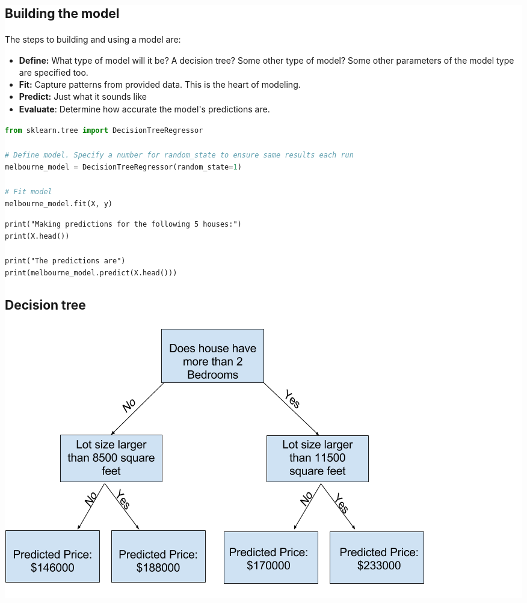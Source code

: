 ## Building the model

The steps to building and using a model are:

-   **Define:** What type of model will it be? A decision tree? Some other type of model? Some other parameters of the model type are specified too.
-   **Fit:** Capture patterns from provided data. This is the heart of modeling.
-   **Predict:** Just what it sounds like
-   **Evaluate**: Determine how accurate the model's predictions are.

```python
from sklearn.tree import DecisionTreeRegressor

# Define model. Specify a number for random_state to ensure same results each run
melbourne_model = DecisionTreeRegressor(random_state=1)

# Fit model
melbourne_model.fit(X, y)
```

```
print("Making predictions for the following 5 houses:")
print(X.head())

print("The predictions are")
print(melbourne_model.predict(X.head()))
```

## Decision tree

![Decision tree](./assets/decision-tree.png)
